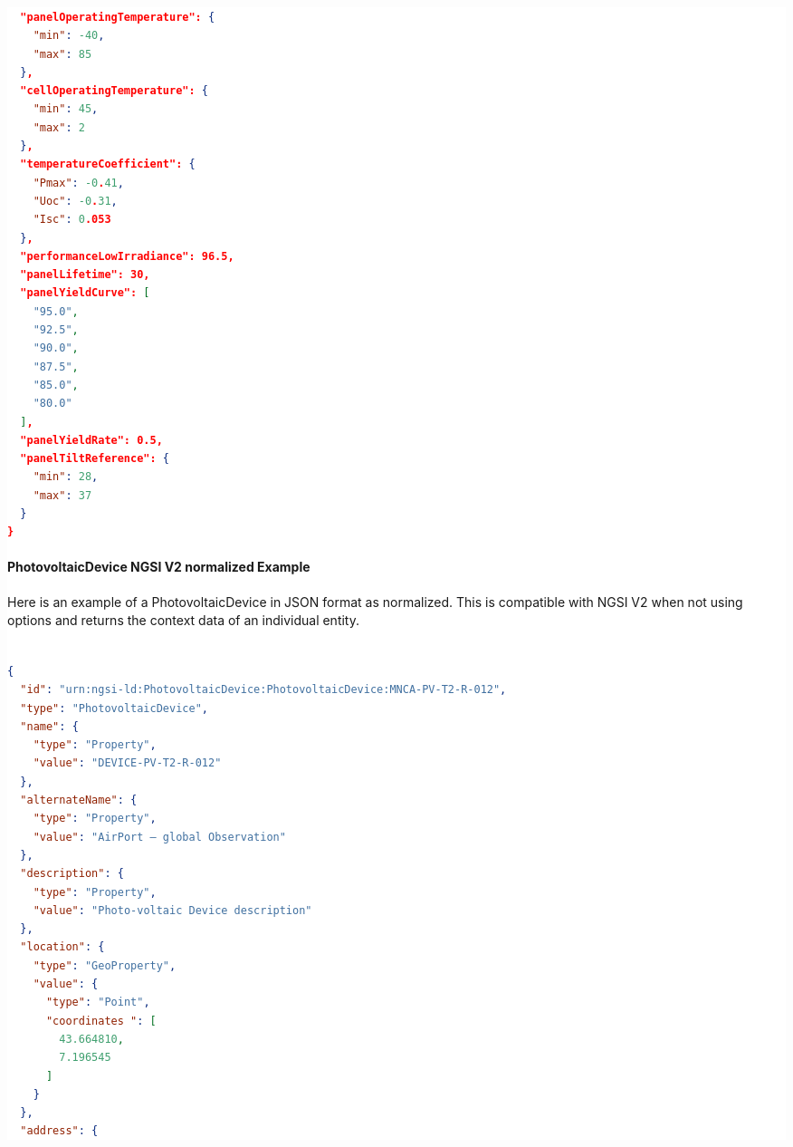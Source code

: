 ```json  
  "panelOperatingTemperature": {  
    "min": -40,  
    "max": 85  
  },  
  "cellOperatingTemperature": {  
    "min": 45,  
    "max": 2  
  },  
  "temperatureCoefficient": {  
    "Pmax": -0.41,  
    "Uoc": -0.31,  
    "Isc": 0.053  
  },  
  "performanceLowIrradiance": 96.5,  
  "panelLifetime": 30,  
  "panelYieldCurve": [  
    "95.0",  
    "92.5",  
    "90.0",  
    "87.5",  
    "85.0",  
    "80.0"  
  ],  
  "panelYieldRate": 0.5,  
  "panelTiltReference": {  
    "min": 28,  
    "max": 37  
  }  
}  
```  

#### PhotovoltaicDevice NGSI V2 normalized Example    

Here is an example of a PhotovoltaicDevice in JSON format as normalized. This is compatible with NGSI V2 when not using options and returns the context data of an individual entity.  

```json  

{  
  "id": "urn:ngsi-ld:PhotovoltaicDevice:PhotovoltaicDevice:MNCA-PV-T2-R-012",  
  "type": "PhotovoltaicDevice",  
  "name": {  
    "type": "Property",  
    "value": "DEVICE-PV-T2-R-012"  
  },  
  "alternateName": {  
    "type": "Property",  
    "value": "AirPort – global Observation"  
  },  
  "description": {  
    "type": "Property",  
    "value": "Photo-voltaic Device description"  
  },  
  "location": {  
    "type": "GeoProperty",  
    "value": {  
      "type": "Point",  
      "coordinates ": [  
        43.664810,  
        7.196545  
      ]  
    }  
  },  
  "address": {  
```